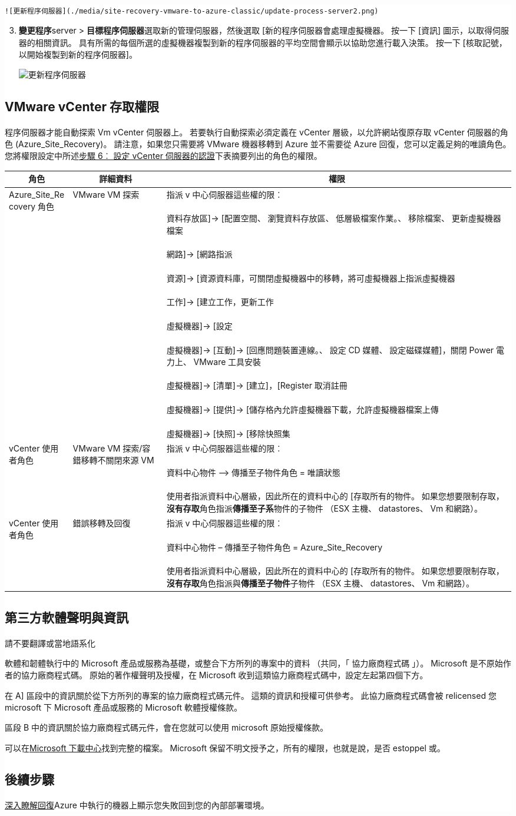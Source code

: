     ![更新程序伺服器](./media/site-recovery-vmware-to-azure-classic/update-process-server2.png)

3. **變更程序**server > **目標程序伺服器**選取新的管理伺服器，然後選取 [新的程序伺服器會處理虛擬機器。 按一下 [資訊] 圖示，以取得伺服器的相關資訊。 具有所需的每個所選的虛擬機器複製到新的程序伺服器的平均空間會顯示以協助您進行載入決策。 按一下 [核取記號，以開始複製到新的程序伺服器]。

    ![更新程序伺服器](./media/site-recovery-vmware-to-azure-classic/update-process-server3.png)




## <a name="vmware-permissions-for-vcenter-access"></a>VMware vCenter 存取權限

程序伺服器才能自動探索 Vm vCenter 伺服器上。 若要執行自動探索必須定義在 vCenter 層級，以允許網站復原存取 vCenter 伺服器的角色 (Azure_Site_Recovery)。 請注意，如果您只需要將 VMware 機器移轉到 Azure 並不需要從 Azure 回復，您可以定義足夠的唯讀角色。 您將權限設定中所述[步驟 6︰ 設定 vCenter 伺服器的認證](#step-6-set-up-credentials-for-the-vcenter-server)下表摘要列出的角色的權限。

**角色** | **詳細資料** | **權限**
--- | --- | ---
Azure_Site_Recovery 角色 | VMware VM 探索 |指派 v 中心伺服器這些權的限︰<br/><br/>資料存放區]-> [配置空間、 瀏覽資料存放區、 低層級檔案作業。、 移除檔案、 更新虛擬機器檔案<br/><br/>網路]-> [網路指派<br/><br/>資源]-> [資源資料庫，可關閉虛擬機器中的移轉，將可虛擬機器上指派虛擬機器<br/><br/>工作]-> [建立工作，更新工作<br/><br/>虛擬機器]-> [設定<br/><br/>虛擬機器]-> [互動]-> [回應問題裝置連線。、 設定 CD 媒體、 設定磁碟媒體]，關閉 Power 電力上、 VMware 工具安裝<br/><br/>虛擬機器]-> [清單]-> [建立]，[Register 取消註冊<br/><br/>虛擬機器]-> [提供]-> [儲存格內允許虛擬機器下載，允許虛擬機器檔案上傳<br/><br/>虛擬機器]-> [快照]-> [移除快照集
vCenter 使用者角色 | VMware VM 探索/容錯移轉不關閉來源 VM | 指派 v 中心伺服器這些權的限︰<br/><br/>資料中心物件 –> 傳播至子物件角色 = 唯讀狀態 <br/><br/>使用者指派資料中心層級，因此所在的資料中心的 [存取所有的物件。  如果您想要限制存取，**沒有存取**角色指派**傳播至子系**物件的子物件 （ESX 主機、 datastores、 Vm 和網路）。
vCenter 使用者角色 | 錯誤移轉及回復 | 指派 v 中心伺服器這些權的限︰<br/><br/>資料中心物件 – 傳播至子物件角色 = Azure_Site_Recovery<br/><br/>使用者指派資料中心層級，因此所在的資料中心的 [存取所有的物件。  如果您想要限制存取，**沒有存取**角色指派與**傳播至子物件**子物件 （ESX 主機、 datastores、 Vm 和網路）。  



## <a name="third-party-software-notices-and-information"></a>第三方軟體聲明與資訊

請不要翻譯或當地語系化

軟體和韌體執行中的 Microsoft 產品或服務為基礎，或整合下方所列的專案中的資料 （共同，「 協力廠商程式碼 」）。  Microsoft 是不原始作者的協力廠商程式碼。  原始的著作權聲明及授權，在 Microsoft 收到這類協力廠商程式碼中，設定左起第四個下方。

在 A] 區段中的資訊關於從下方所列的專案的協力廠商程式碼元件。 這類的資訊和授權可供參考。  此協力廠商程式碼會被 relicensed 您 microsoft 下 Microsoft 產品或服務的 Microsoft 軟體授權條款。  

區段 B 中的資訊關於協力廠商程式碼元件，會在您就可以使用 microsoft 原始授權條款。

可以在[Microsoft 下載中心](http://go.microsoft.com/fwlink/?LinkId=529428)找到完整的檔案。 Microsoft 保留不明文授予之，所有的權限，也就是說，是否 estoppel 或。

## <a name="next-steps"></a>後續步驟

[深入瞭解回復](site-recovery-failback-azure-to-vmware-classic.md)Azure 中執行的機器上顯示您失敗回到您的內部部署環境。
